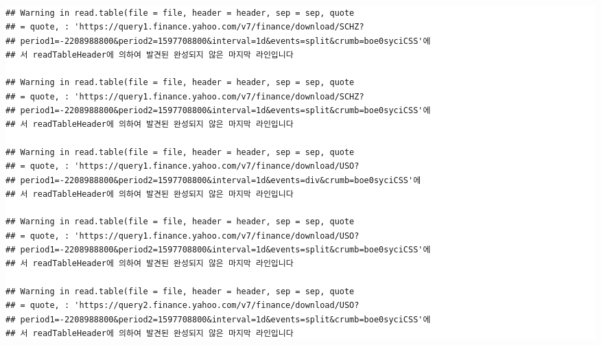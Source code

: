     ## Warning in read.table(file = file, header = header, sep = sep, quote
    ## = quote, : 'https://query1.finance.yahoo.com/v7/finance/download/SCHZ?
    ## period1=-2208988800&period2=1597708800&interval=1d&events=split&crumb=boe0syciCSS'에
    ## 서 readTableHeader에 의하여 발견된 완성되지 않은 마지막 라인입니다

    ## Warning in read.table(file = file, header = header, sep = sep, quote
    ## = quote, : 'https://query1.finance.yahoo.com/v7/finance/download/SCHZ?
    ## period1=-2208988800&period2=1597708800&interval=1d&events=split&crumb=boe0syciCSS'에
    ## 서 readTableHeader에 의하여 발견된 완성되지 않은 마지막 라인입니다

    ## Warning in read.table(file = file, header = header, sep = sep, quote
    ## = quote, : 'https://query1.finance.yahoo.com/v7/finance/download/USO?
    ## period1=-2208988800&period2=1597708800&interval=1d&events=div&crumb=boe0syciCSS'에
    ## 서 readTableHeader에 의하여 발견된 완성되지 않은 마지막 라인입니다

    ## Warning in read.table(file = file, header = header, sep = sep, quote
    ## = quote, : 'https://query1.finance.yahoo.com/v7/finance/download/USO?
    ## period1=-2208988800&period2=1597708800&interval=1d&events=split&crumb=boe0syciCSS'에
    ## 서 readTableHeader에 의하여 발견된 완성되지 않은 마지막 라인입니다

    ## Warning in read.table(file = file, header = header, sep = sep, quote
    ## = quote, : 'https://query2.finance.yahoo.com/v7/finance/download/USO?
    ## period1=-2208988800&period2=1597708800&interval=1d&events=split&crumb=boe0syciCSS'에
    ## 서 readTableHeader에 의하여 발견된 완성되지 않은 마지막 라인입니다

